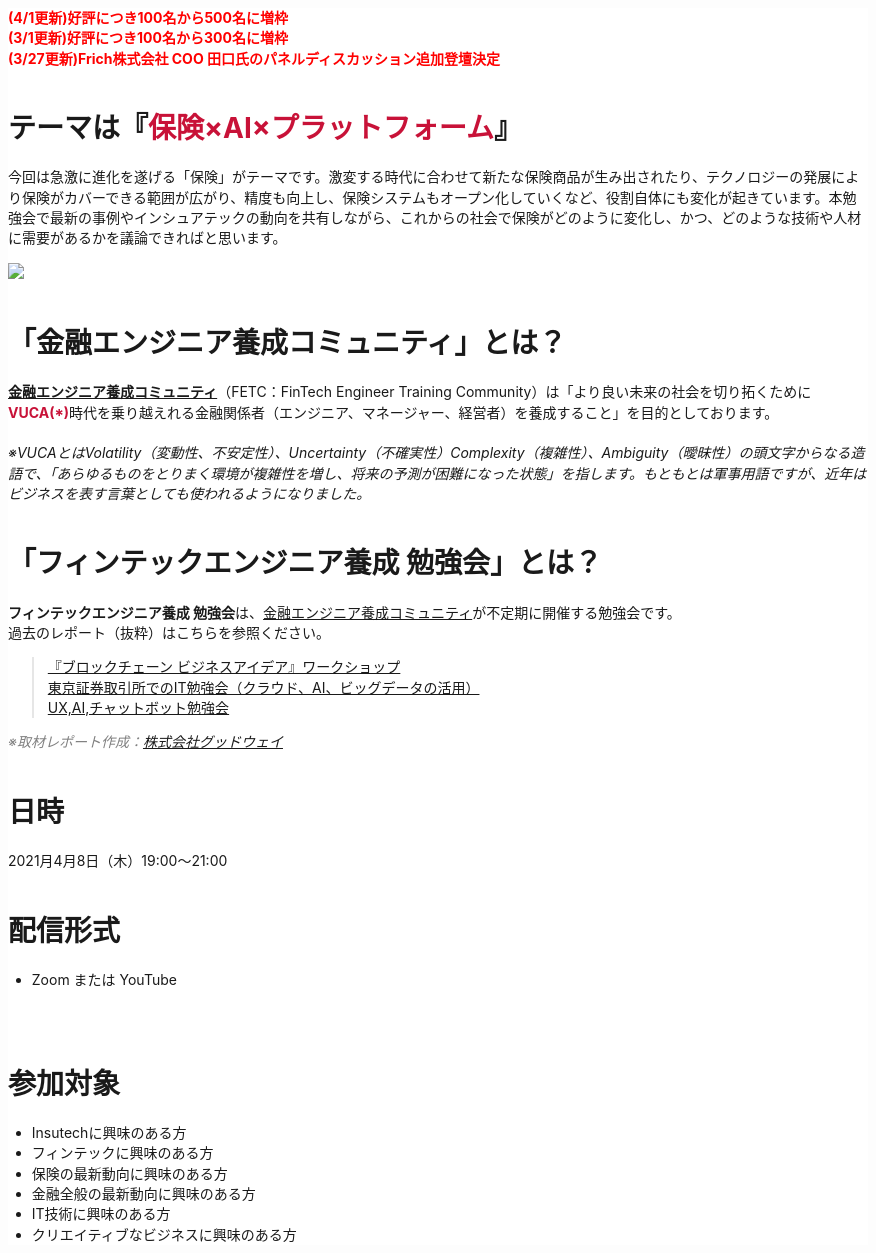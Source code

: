 <b><span style="color:red">(4/1更新)好評につき100名から500名に増枠</span></b><br>
<b><span style="color:red">(3/1更新)好評につき100名から300名に増枠</span></b><br>
<b><span style="color:red">(3/27更新)Frich株式会社 COO 田口氏のパネルディスカッション追加登壇決定</span></b><br>

# テーマは『<b><font color="#C81238">保険×AI×プラットフォーム</font></b>』

今回は急激に進化を遂げる「保険」がテーマです。激変する時代に合わせて新たな保険商品が生み出されたり、テクノロジーの発展により保険がカバーできる範囲が広がり、精度も向上し、保険システムもオープン化していくなど、役割自体にも変化が起きています。本勉強会で最新の事例やインシュアテックの動向を共有しながら、これからの社会で保険がどのように変化し、かつ、どのような技術や人材に需要があるかを議論できればと思います。

<img src="https://drive.google.com/uc?id=1g5Pchlukbnkkz1zvtZQZ4VG1M_WHnBgA">

# 「金融エンジニア養成コミュニティ」とは？

**[金融エンジニア養成コミュニティ](https://fintech-engineer.connpass.com/)**（FETC：FinTech Engineer Training Community）は「より良い未来の社会を切り拓くために<font color="#C81238"><b>VUCA(*)</b></font>時代を乗り越えれる金融関係者（エンジニア、マネージャー、経営者）を養成すること」を目的としております。<br><br>
<i>※VUCAとはVolatility（変動性、不安定性）、Uncertainty（不確実性）Complexity（複雑性）、Ambiguity（曖昧性）の頭文字からなる造語で、「あらゆるものをとりまく環境が複雑性を増し、将来の予測が困難になった状態」を指します。もともとは軍事用語ですが、近年はビジネスを表す言葉としても使われるようになりました。</i>

# 「フィンテックエンジニア養成 勉強会」とは？
**フィンテックエンジニア養成 勉強会**は、[金融エンジニア養成コミュニティ](https://fintech-engineer.connpass.com/)が不定期に開催する勉強会です。<br>
過去のレポート（抜粋）はこちらを参照ください。<br>

> [『ブロックチェーン ビジネスアイデア』ワークショップ](https://goodway.co.jp/fip/htdocs/jovnxdauw-3242)<br>
> [東京証券取引所でのIT勉強会（クラウド、AI、ビッグデータの活用）](https://goodway.co.jp/fip/htdocs/jobrk9lxd-3242)<br>
> [UX,AI,チャットボット勉強会](https://goodway.co.jp/fip/htdocs/jo0sg296i-3242)<br>

<font color="gray"><i>※取材レポート作成：[株式会社グッドウェイ](https://goodway.co.jp/fip/htdocs/)</i></font>

# 日時

2021月4月8日（木）19:00〜21:00<br>

# 配信形式

* Zoom または YouTube
<br>

# 参加対象

* Insutechに興味のある方
* フィンテックに興味のある方
* 保険の最新動向に興味のある方
* 金融全般の最新動向に興味のある方
* IT技術に興味のある方
* クリエイティブなビジネスに興味のある方
